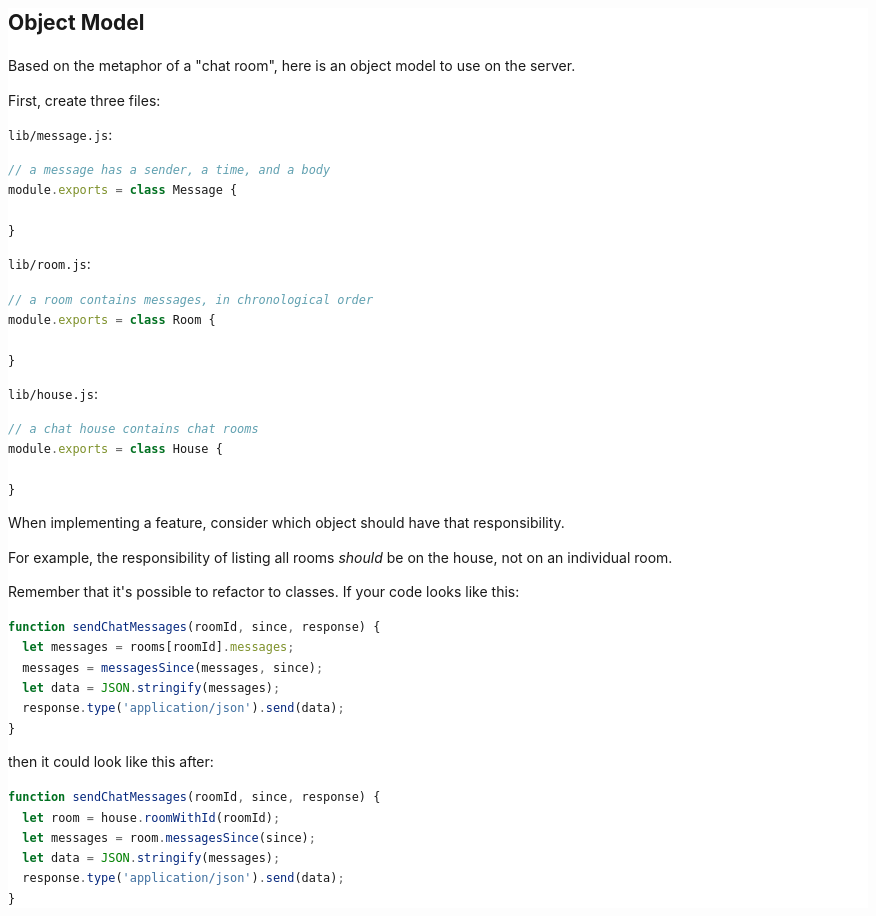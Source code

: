 ## Object Model

Based on the metaphor of a "chat room", here is an object model to use on the server.

First, create three files:

`lib/message.js`:

```javascript
// a message has a sender, a time, and a body
module.exports = class Message {

}
```

`lib/room.js`:

```javascript
// a room contains messages, in chronological order
module.exports = class Room {

}
```

`lib/house.js`:

```javascript
// a chat house contains chat rooms
module.exports = class House {

}
```

When implementing a feature, consider which object should have that responsibility.

For example, the responsibility of listing all rooms *should* be on the house, not on an individual room.

Remember that it's possible to refactor to classes. If your code looks like this:

```javascript
function sendChatMessages(roomId, since, response) {
  let messages = rooms[roomId].messages;
  messages = messagesSince(messages, since);
  let data = JSON.stringify(messages);
  response.type('application/json').send(data);
}
```

then it could look like this after:

```javascript
function sendChatMessages(roomId, since, response) {
  let room = house.roomWithId(roomId);
  let messages = room.messagesSince(since);
  let data = JSON.stringify(messages);
  response.type('application/json').send(data);
}
```
